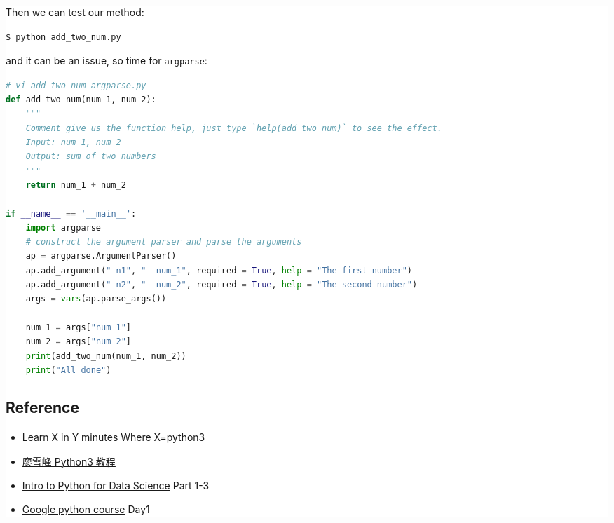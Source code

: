 
Then we can test our method:

``` vi
$ python add_two_num.py

```

and it can be an issue, so time for `argparse`:


``` python
# vi add_two_num_argparse.py
def add_two_num(num_1, num_2):
    """
    Comment give us the function help, just type `help(add_two_num)` to see the effect.
    Input: num_1, num_2
    Output: sum of two numbers
    """
    return num_1 + num_2

if __name__ == '__main__':
    import argparse
    # construct the argument parser and parse the arguments
    ap = argparse.ArgumentParser()
    ap.add_argument("-n1", "--num_1", required = True, help = "The first number")
    ap.add_argument("-n2", "--num_2", required = True, help = "The second number")
    args = vars(ap.parse_args())
    
    num_1 = args["num_1"]
    num_2 = args["num_2"]
    print(add_two_num(num_1, num_2))
    print("All done")
```

## Reference


* [Learn X in Y minutes Where X=python3](https://learnxinyminutes.com/docs/python3/)

* [廖雪峰 Python3 教程](http://www.liaoxuefeng.com/wiki/0014316089557264a6b348958f449949df42a6d3a2e542c000)

* [Intro to Python for Data Science](https://www.datacamp.com/courses/intro-to-python-for-data-science) Part 1-3

* [Google python course](https://developers.google.com/edu/python) Day1

